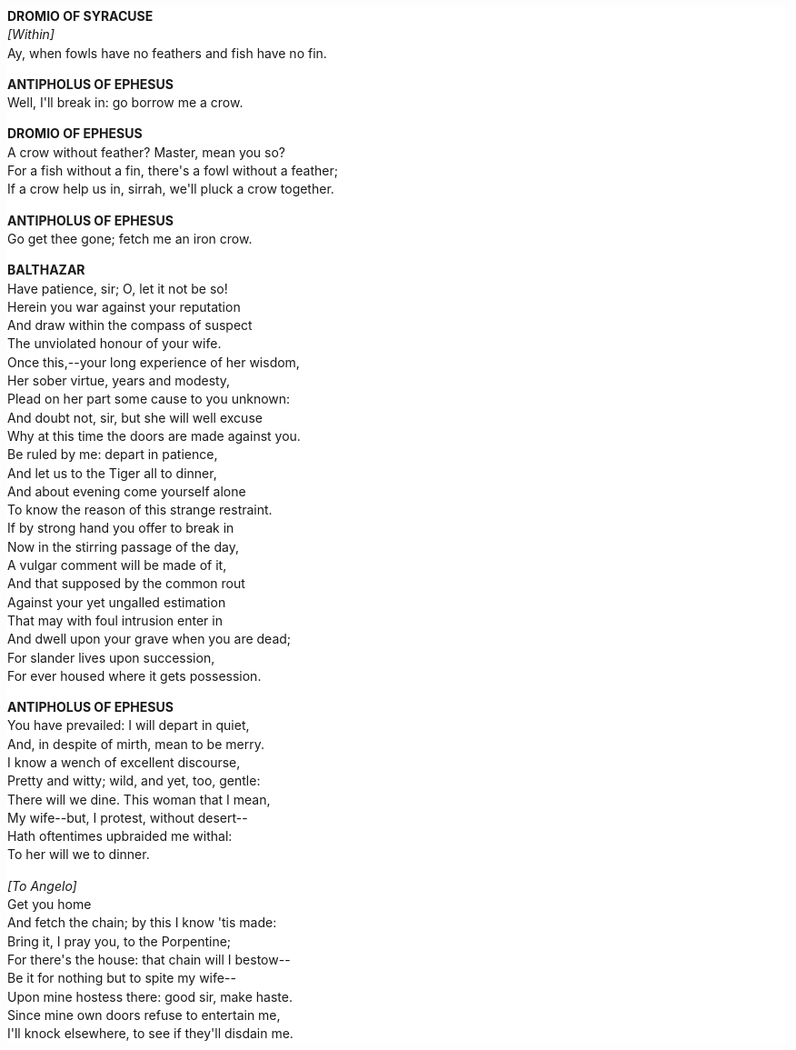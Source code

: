 **DROMIO OF SYRACUSE**  
_\[Within]_  
Ay, when fowls have no feathers and fish have no fin.

**ANTIPHOLUS OF EPHESUS**  
Well, I'll break in: go borrow me a crow.

**DROMIO OF EPHESUS**  
A crow without feather? Master, mean you so?  
For a fish without a fin, there's a fowl without a feather;  
If a crow help us in, sirrah, we'll pluck a crow together.

**ANTIPHOLUS OF EPHESUS**  
Go get thee gone; fetch me an iron crow.

**BALTHAZAR**  
Have patience, sir; O, let it not be so!  
Herein you war against your reputation  
And draw within the compass of suspect  
The unviolated honour of your wife.  
Once this,--your long experience of her wisdom,  
Her sober virtue, years and modesty,  
Plead on her part some cause to you unknown:  
And doubt not, sir, but she will well excuse  
Why at this time the doors are made against you.  
Be ruled by me: depart in patience,  
And let us to the Tiger all to dinner,  
And about evening come yourself alone  
To know the reason of this strange restraint.  
If by strong hand you offer to break in  
Now in the stirring passage of the day,  
A vulgar comment will be made of it,  
And that supposed by the common rout  
Against your yet ungalled estimation  
That may with foul intrusion enter in  
And dwell upon your grave when you are dead;  
For slander lives upon succession,  
For ever housed where it gets possession.

**ANTIPHOLUS OF EPHESUS**  
You have prevailed: I will depart in quiet,  
And, in despite of mirth, mean to be merry.  
I know a wench of excellent discourse,  
Pretty and witty; wild, and yet, too, gentle:  
There will we dine. This woman that I mean,  
My wife--but, I protest, without desert--  
Hath oftentimes upbraided me withal:  
To her will we to dinner.

_\[To Angelo]_  
Get you home  
And fetch the chain; by this I know 'tis made:  
Bring it, I pray you, to the Porpentine;  
For there's the house: that chain will I bestow--  
Be it for nothing but to spite my wife--  
Upon mine hostess there: good sir, make haste.  
Since mine own doors refuse to entertain me,  
I'll knock elsewhere, to see if they'll disdain me.
